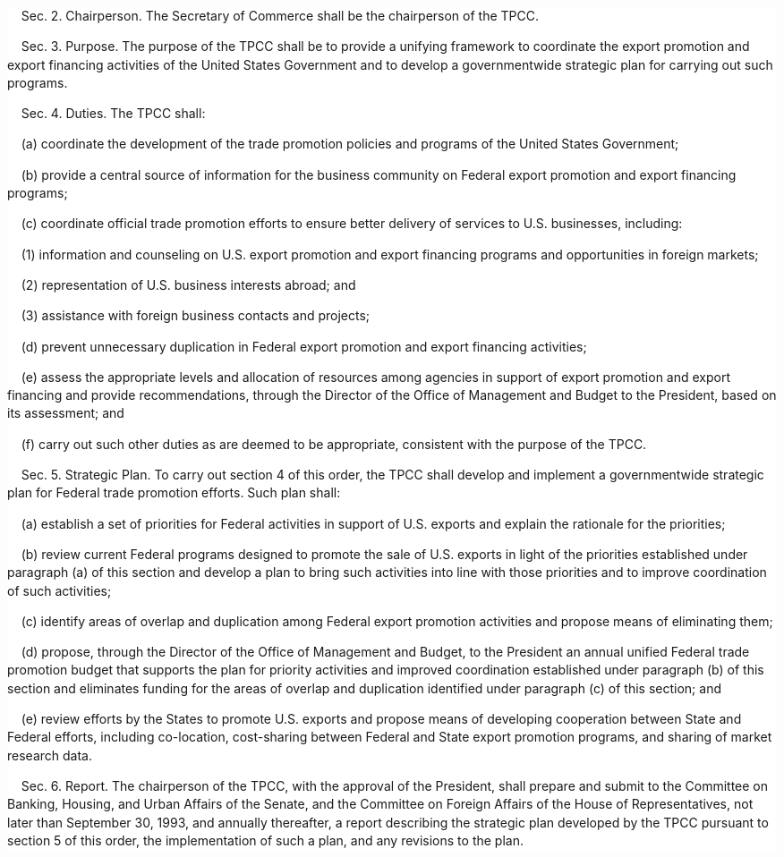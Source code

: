     Sec. 2. Chairperson. The Secretary of Commerce shall be the chairperson of the TPCC.

    Sec. 3. Purpose. The purpose of the TPCC shall be to provide a unifying framework to coordinate the export promotion and export financing activities of the United States Government and to develop a governmentwide strategic plan for carrying out such programs.

    Sec. 4. Duties. The TPCC shall:

    (a) coordinate the development of the trade promotion policies and programs of the United States Government;

    (b) provide a central source of information for the business community on Federal export promotion and export financing programs;

    (c) coordinate official trade promotion efforts to ensure better delivery of services to U.S. businesses, including:

    (1) information and counseling on U.S. export promotion and export financing programs and opportunities in foreign markets;

    (2) representation of U.S. business interests abroad; and

    (3) assistance with foreign business contacts and projects;

    (d) prevent unnecessary duplication in Federal export promotion and export financing activities;

    (e) assess the appropriate levels and allocation of resources among agencies in support of export promotion and export financing and provide recommendations, through the Director of the Office of Management and Budget to the President, based on its assessment; and

    (f) carry out such other duties as are deemed to be appropriate, consistent with the purpose of the TPCC.

    Sec. 5. Strategic Plan. To carry out section 4 of this order, the TPCC shall develop and implement a governmentwide strategic plan for Federal trade promotion efforts. Such plan shall:

    (a) establish a set of priorities for Federal activities in support of U.S. exports and explain the rationale for the priorities;

    (b) review current Federal programs designed to promote the sale of U.S. exports in light of the priorities established under paragraph (a) of this section and develop a plan to bring such activities into line with those priorities and to improve coordination of such activities;

    (c) identify areas of overlap and duplication among Federal export promotion activities and propose means of eliminating them;

    (d) propose, through the Director of the Office of Management and Budget, to the President an annual unified Federal trade promotion budget that supports the plan for priority activities and improved coordination established under paragraph (b) of this section and eliminates funding for the areas of overlap and duplication identified under paragraph (c) of this section; and

    (e) review efforts by the States to promote U.S. exports and propose means of developing cooperation between State and Federal efforts, including co-location, cost-sharing between Federal and State export promotion programs, and sharing of market research data.

    Sec. 6. Report. The chairperson of the TPCC, with the approval of the President, shall prepare and submit to the Committee on Banking, Housing, and Urban Affairs of the Senate, and the Committee on Foreign Affairs of the House of Representatives, not later than September 30, 1993, and annually thereafter, a report describing the strategic plan developed by the TPCC pursuant to section 5 of this order, the implementation of such a plan, and any revisions to the plan.
